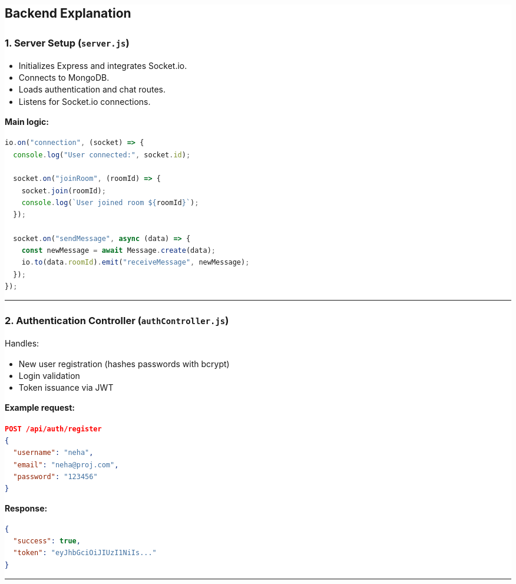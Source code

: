 
##  Backend Explanation

### 1. **Server Setup (`server.js`)**
- Initializes Express and integrates Socket.io.
- Connects to MongoDB.
- Loads authentication and chat routes.
- Listens for Socket.io connections.

**Main logic:**
```js
io.on("connection", (socket) => {
  console.log("User connected:", socket.id);

  socket.on("joinRoom", (roomId) => {
    socket.join(roomId);
    console.log(`User joined room ${roomId}`);
  });

  socket.on("sendMessage", async (data) => {
    const newMessage = await Message.create(data);
    io.to(data.roomId).emit("receiveMessage", newMessage);
  });
});
```

---

### 2. **Authentication Controller (`authController.js`)**
Handles:
- New user registration (hashes passwords with bcrypt)
- Login validation
- Token issuance via JWT

**Example request:**
```json
POST /api/auth/register
{
  "username": "neha",
  "email": "neha@proj.com",
  "password": "123456"
}
```

**Response:**
```json
{
  "success": true,
  "token": "eyJhbGciOiJIUzI1NiIs..."
}
```

---
